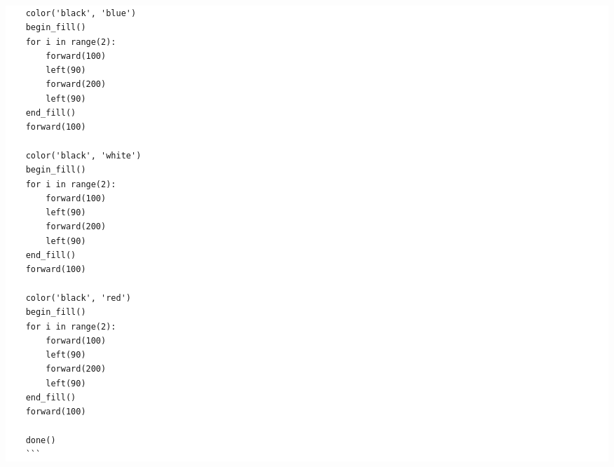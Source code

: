         color('black', 'blue') 
        begin_fill()
        for i in range(2):
            forward(100)
            left(90)
            forward(200)
            left(90)
        end_fill()
        forward(100)

        color('black', 'white') 
        begin_fill()
        for i in range(2):
            forward(100)
            left(90)
            forward(200)
            left(90)
        end_fill()
        forward(100)

        color('black', 'red') 
        begin_fill()
        for i in range(2):
            forward(100)
            left(90)
            forward(200)
            left(90)
        end_fill()
        forward(100)

        done()
        ```
